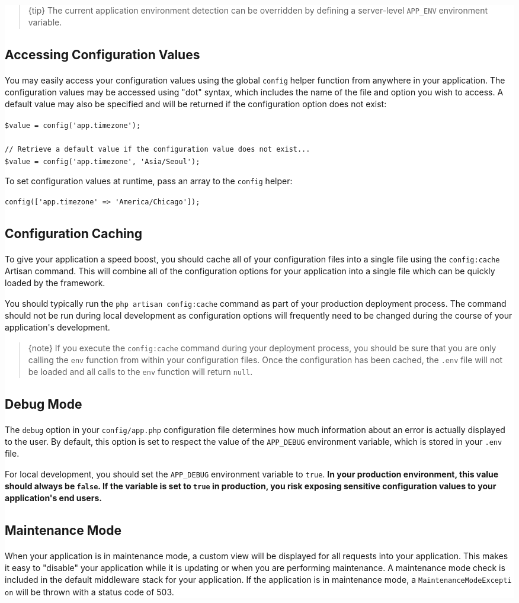 > {tip} The current application environment detection can be overridden by defining a server-level `APP_ENV` environment variable.

<a name="accessing-configuration-values"></a>
## Accessing Configuration Values

You may easily access your configuration values using the global `config` helper function from anywhere in your application. The configuration values may be accessed using "dot" syntax, which includes the name of the file and option you wish to access. A default value may also be specified and will be returned if the configuration option does not exist:

    $value = config('app.timezone');

    // Retrieve a default value if the configuration value does not exist...
    $value = config('app.timezone', 'Asia/Seoul');

To set configuration values at runtime, pass an array to the `config` helper:

    config(['app.timezone' => 'America/Chicago']);

<a name="configuration-caching"></a>
## Configuration Caching

To give your application a speed boost, you should cache all of your configuration files into a single file using the `config:cache` Artisan command. This will combine all of the configuration options for your application into a single file which can be quickly loaded by the framework.

You should typically run the `php artisan config:cache` command as part of your production deployment process. The command should not be run during local development as configuration options will frequently need to be changed during the course of your application's development.

> {note} If you execute the `config:cache` command during your deployment process, you should be sure that you are only calling the `env` function from within your configuration files. Once the configuration has been cached, the `.env` file will not be loaded and all calls to the `env` function will return `null`.

<a name="debug-mode"></a>
## Debug Mode

The `debug` option in your `config/app.php` configuration file determines how much information about an error is actually displayed to the user. By default, this option is set to respect the value of the `APP_DEBUG` environment variable, which is stored in your `.env` file.

For local development, you should set the `APP_DEBUG` environment variable to `true`. **In your production environment, this value should always be `false`. If the variable is set to `true` in production, you risk exposing sensitive configuration values to your application's end users.**

<a name="maintenance-mode"></a>
## Maintenance Mode

When your application is in maintenance mode, a custom view will be displayed for all requests into your application. This makes it easy to "disable" your application while it is updating or when you are performing maintenance. A maintenance mode check is included in the default middleware stack for your application. If the application is in maintenance mode, a `MaintenanceModeException` will be thrown with a status code of 503.
